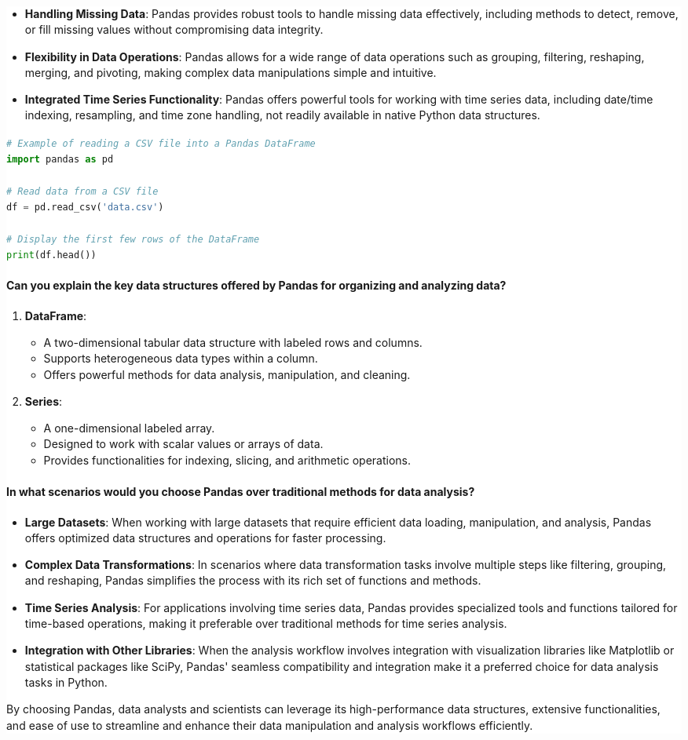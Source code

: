 - **Handling Missing Data**: Pandas provides robust tools to handle missing data effectively, including methods to detect, remove, or fill missing values without compromising data integrity.

- **Flexibility in Data Operations**: Pandas allows for a wide range of data operations such as grouping, filtering, reshaping, merging, and pivoting, making complex data manipulations simple and intuitive.

- **Integrated Time Series Functionality**: Pandas offers powerful tools for working with time series data, including date/time indexing, resampling, and time zone handling, not readily available in native Python data structures.

```python
# Example of reading a CSV file into a Pandas DataFrame
import pandas as pd

# Read data from a CSV file
df = pd.read_csv('data.csv')

# Display the first few rows of the DataFrame
print(df.head())
```

#### Can you explain the key data structures offered by Pandas for organizing and analyzing data?

1. **DataFrame**:
   - A two-dimensional tabular data structure with labeled rows and columns.
   - Supports heterogeneous data types within a column.
   - Offers powerful methods for data analysis, manipulation, and cleaning.
   
2. **Series**:
   - A one-dimensional labeled array.
   - Designed to work with scalar values or arrays of data.
   - Provides functionalities for indexing, slicing, and arithmetic operations.

#### In what scenarios would you choose Pandas over traditional methods for data analysis?

- **Large Datasets**: When working with large datasets that require efficient data loading, manipulation, and analysis, Pandas offers optimized data structures and operations for faster processing.

- **Complex Data Transformations**: In scenarios where data transformation tasks involve multiple steps like filtering, grouping, and reshaping, Pandas simplifies the process with its rich set of functions and methods.

- **Time Series Analysis**: For applications involving time series data, Pandas provides specialized tools and functions tailored for time-based operations, making it preferable over traditional methods for time series analysis.

- **Integration with Other Libraries**: When the analysis workflow involves integration with visualization libraries like Matplotlib or statistical packages like SciPy, Pandas' seamless compatibility and integration make it a preferred choice for data analysis tasks in Python.

By choosing Pandas, data analysts and scientists can leverage its high-performance data structures, extensive functionalities, and ease of use to streamline and enhance their data manipulation and analysis workflows efficiently.
